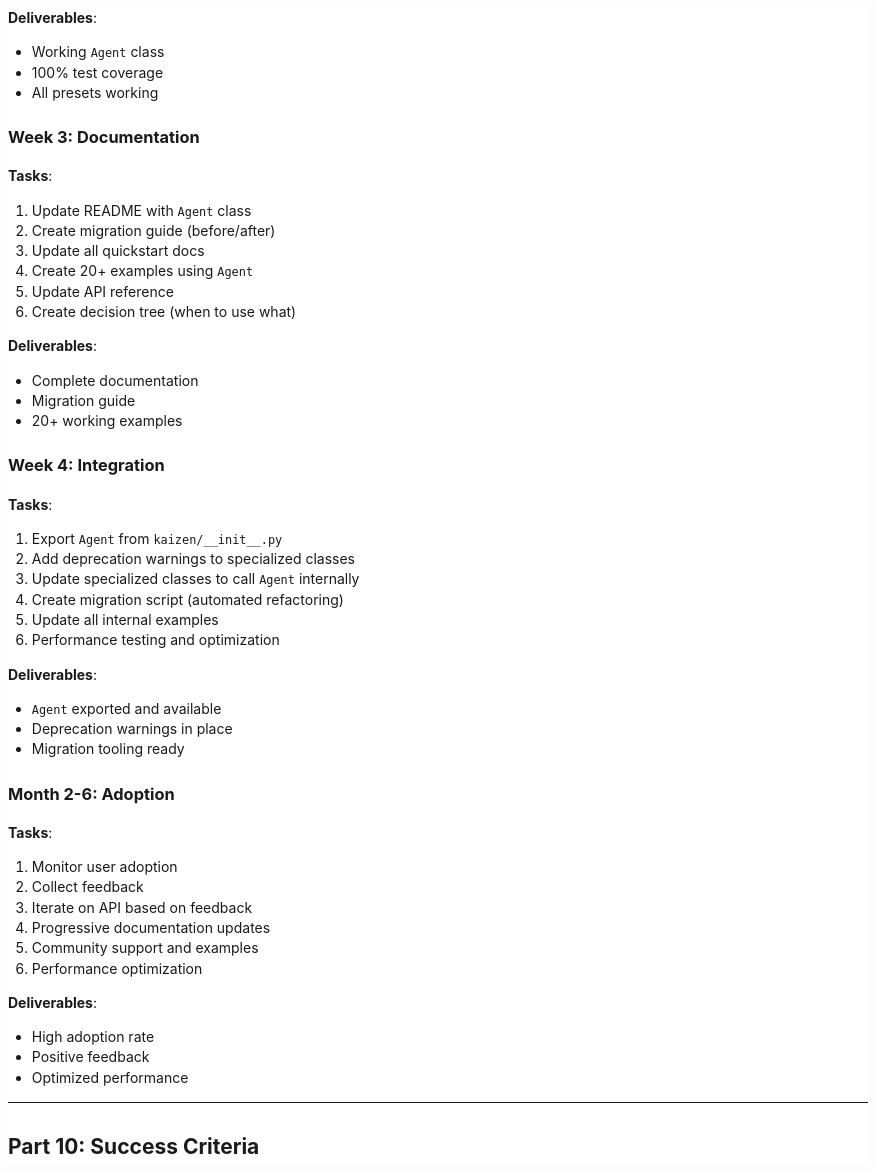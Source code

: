 **Deliverables**:
- Working `Agent` class
- 100% test coverage
- All presets working

### Week 3: Documentation

**Tasks**:
1. Update README with `Agent` class
2. Create migration guide (before/after)
3. Update all quickstart docs
4. Create 20+ examples using `Agent`
5. Update API reference
6. Create decision tree (when to use what)

**Deliverables**:
- Complete documentation
- Migration guide
- 20+ working examples

### Week 4: Integration

**Tasks**:
1. Export `Agent` from `kaizen/__init__.py`
2. Add deprecation warnings to specialized classes
3. Update specialized classes to call `Agent` internally
4. Create migration script (automated refactoring)
5. Update all internal examples
6. Performance testing and optimization

**Deliverables**:
- `Agent` exported and available
- Deprecation warnings in place
- Migration tooling ready

### Month 2-6: Adoption

**Tasks**:
1. Monitor user adoption
2. Collect feedback
3. Iterate on API based on feedback
4. Progressive documentation updates
5. Community support and examples
6. Performance optimization

**Deliverables**:
- High adoption rate
- Positive feedback
- Optimized performance

---

## Part 10: Success Criteria
